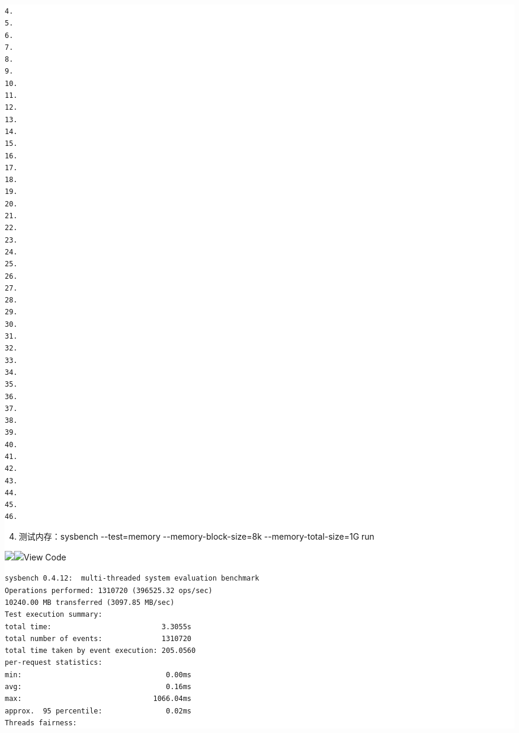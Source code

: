 ```
4.
5.
6.
7.
8.
9.
10.
11.
12.
13.
14.
15.
16.
17.
18.
19.
20.
21.
22.
23.
24.
25.
26.
27.
28.
29.
30.
31.
32.
33.
34.
35.
36.
37.
38.
39.
40.
41.
42.
43.
44.
45.
46.

```

4) 测试内存：sysbench --test=memory --memory-block-size=8k --memory-total-size=1G run

![](https://s2.51cto.com/images/blog/202206/15094726_62a93a2e6802c87083.gif)![](https://s2.51cto.com/images/blog/202206/15094726_62a93a2e75b3964944.gif)View Code

```
sysbench 0.4.12:  multi-threaded system evaluation benchmark
Operations performed: 1310720 (396525.32 ops/sec)
10240.00 MB transferred (3097.85 MB/sec)
Test execution summary:
total time:                          3.3055s
total number of events:              1310720
total time taken by event execution: 205.0560
per-request statistics:
min:                                  0.00ms
avg:                                  0.16ms
max:                               1066.04ms
approx.  95 percentile:               0.02ms
Threads fairness:
```